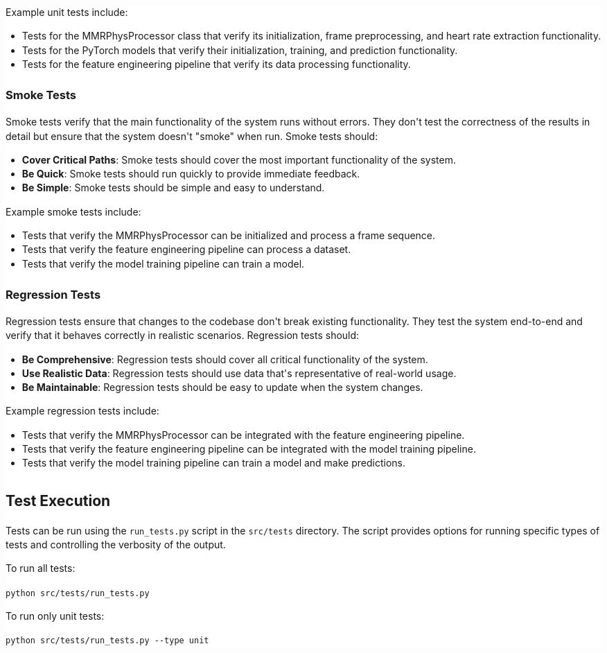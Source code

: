 Example unit tests include:
- Tests for the MMRPhysProcessor class that verify its initialization, frame preprocessing, and heart rate extraction functionality.
- Tests for the PyTorch models that verify their initialization, training, and prediction functionality.
- Tests for the feature engineering pipeline that verify its data processing functionality.

### Smoke Tests

Smoke tests verify that the main functionality of the system runs without errors. They don't test the correctness of the results in detail but ensure that the system doesn't "smoke" when run. Smoke tests should:

- **Cover Critical Paths**: Smoke tests should cover the most important functionality of the system.
- **Be Quick**: Smoke tests should run quickly to provide immediate feedback.
- **Be Simple**: Smoke tests should be simple and easy to understand.

Example smoke tests include:
- Tests that verify the MMRPhysProcessor can be initialized and process a frame sequence.
- Tests that verify the feature engineering pipeline can process a dataset.
- Tests that verify the model training pipeline can train a model.

### Regression Tests

Regression tests ensure that changes to the codebase don't break existing functionality. They test the system end-to-end and verify that it behaves correctly in realistic scenarios. Regression tests should:

- **Be Comprehensive**: Regression tests should cover all critical functionality of the system.
- **Use Realistic Data**: Regression tests should use data that's representative of real-world usage.
- **Be Maintainable**: Regression tests should be easy to update when the system changes.

Example regression tests include:
- Tests that verify the MMRPhysProcessor can be integrated with the feature engineering pipeline.
- Tests that verify the feature engineering pipeline can be integrated with the model training pipeline.
- Tests that verify the model training pipeline can train a model and make predictions.

## Test Execution

Tests can be run using the `run_tests.py` script in the `src/tests` directory. The script provides options for running specific types of tests and controlling the verbosity of the output.

To run all tests:
```
python src/tests/run_tests.py
```

To run only unit tests:
```
python src/tests/run_tests.py --type unit
```
